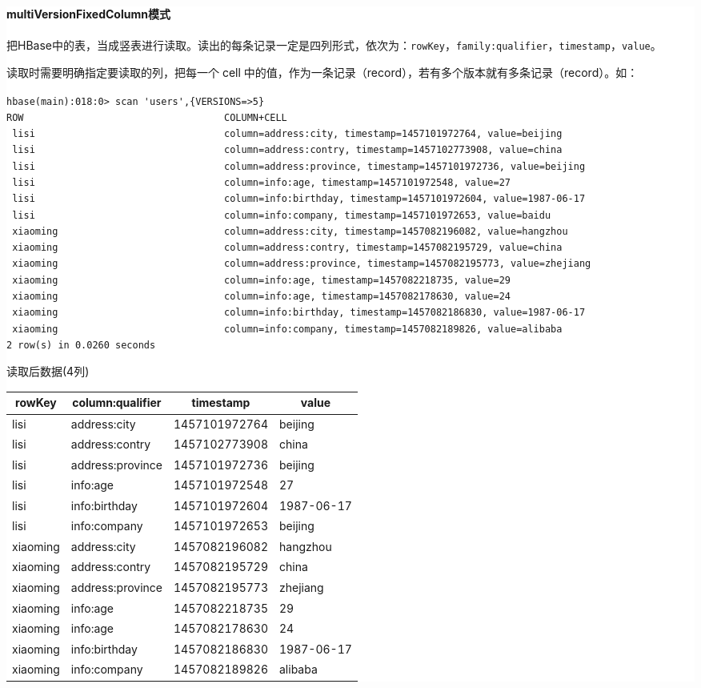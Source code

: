 
#### multiVersionFixedColumn模式

把HBase中的表，当成竖表进行读取。读出的每条记录一定是四列形式，依次为：`rowKey`，`family:qualifier`，`timestamp`，`value`。

读取时需要明确指定要读取的列，把每一个 cell 中的值，作为一条记录（record），若有多个版本就有多条记录（record）。如：

```shell
hbase(main):018:0> scan 'users',{VERSIONS=>5}
ROW                                   COLUMN+CELL
 lisi                                 column=address:city, timestamp=1457101972764, value=beijing
 lisi                                 column=address:contry, timestamp=1457102773908, value=china
 lisi                                 column=address:province, timestamp=1457101972736, value=beijing
 lisi                                 column=info:age, timestamp=1457101972548, value=27
 lisi                                 column=info:birthday, timestamp=1457101972604, value=1987-06-17
 lisi                                 column=info:company, timestamp=1457101972653, value=baidu
 xiaoming                             column=address:city, timestamp=1457082196082, value=hangzhou
 xiaoming                             column=address:contry, timestamp=1457082195729, value=china
 xiaoming                             column=address:province, timestamp=1457082195773, value=zhejiang
 xiaoming                             column=info:age, timestamp=1457082218735, value=29
 xiaoming                             column=info:age, timestamp=1457082178630, value=24
 xiaoming                             column=info:birthday, timestamp=1457082186830, value=1987-06-17
 xiaoming                             column=info:company, timestamp=1457082189826, value=alibaba
2 row(s) in 0.0260 seconds
```

读取后数据(4列)

 | rowKey   | column:qualifier | timestamp     | value      |
 | -------- | ---------------- | ------------- | ---------- |
 | lisi     | address:city     | 1457101972764 | beijing    |
 | lisi     | address:contry   | 1457102773908 | china      |
 | lisi     | address:province | 1457101972736 | beijing    |
 | lisi     | info:age         | 1457101972548 | 27         |
 | lisi     | info:birthday    | 1457101972604 | 1987-06-17 |
 | lisi     | info:company     | 1457101972653 | beijing    |
 | xiaoming | address:city     | 1457082196082 | hangzhou   |
 | xiaoming | address:contry   | 1457082195729 | china      |
 | xiaoming | address:province | 1457082195773 | zhejiang   |
 | xiaoming | info:age         | 1457082218735 | 29         |
 | xiaoming | info:age         | 1457082178630 | 24         |
 | xiaoming | info:birthday    | 1457082186830 | 1987-06-17 |
 | xiaoming | info:company     | 1457082189826 | alibaba    |
